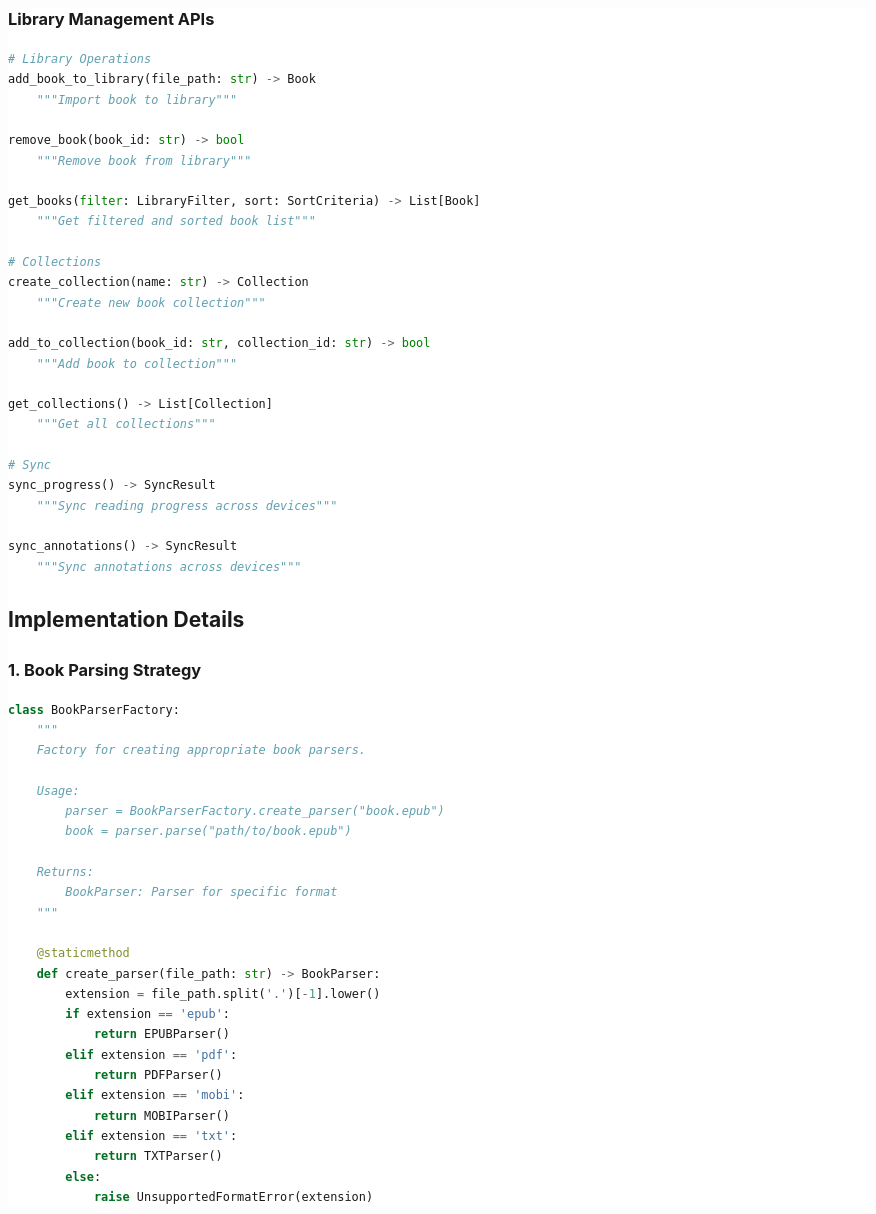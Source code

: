 ### Library Management APIs

```python
# Library Operations
add_book_to_library(file_path: str) -> Book
    """Import book to library"""
    
remove_book(book_id: str) -> bool
    """Remove book from library"""
    
get_books(filter: LibraryFilter, sort: SortCriteria) -> List[Book]
    """Get filtered and sorted book list"""

# Collections
create_collection(name: str) -> Collection
    """Create new book collection"""
    
add_to_collection(book_id: str, collection_id: str) -> bool
    """Add book to collection"""
    
get_collections() -> List[Collection]
    """Get all collections"""

# Sync
sync_progress() -> SyncResult
    """Sync reading progress across devices"""
    
sync_annotations() -> SyncResult
    """Sync annotations across devices"""
```

## Implementation Details

### 1. Book Parsing Strategy

```python
class BookParserFactory:
    """
    Factory for creating appropriate book parsers.
    
    Usage:
        parser = BookParserFactory.create_parser("book.epub")
        book = parser.parse("path/to/book.epub")
    
    Returns:
        BookParser: Parser for specific format
    """
    
    @staticmethod
    def create_parser(file_path: str) -> BookParser:
        extension = file_path.split('.')[-1].lower()
        if extension == 'epub':
            return EPUBParser()
        elif extension == 'pdf':
            return PDFParser()
        elif extension == 'mobi':
            return MOBIParser()
        elif extension == 'txt':
            return TXTParser()
        else:
            raise UnsupportedFormatError(extension)
```

